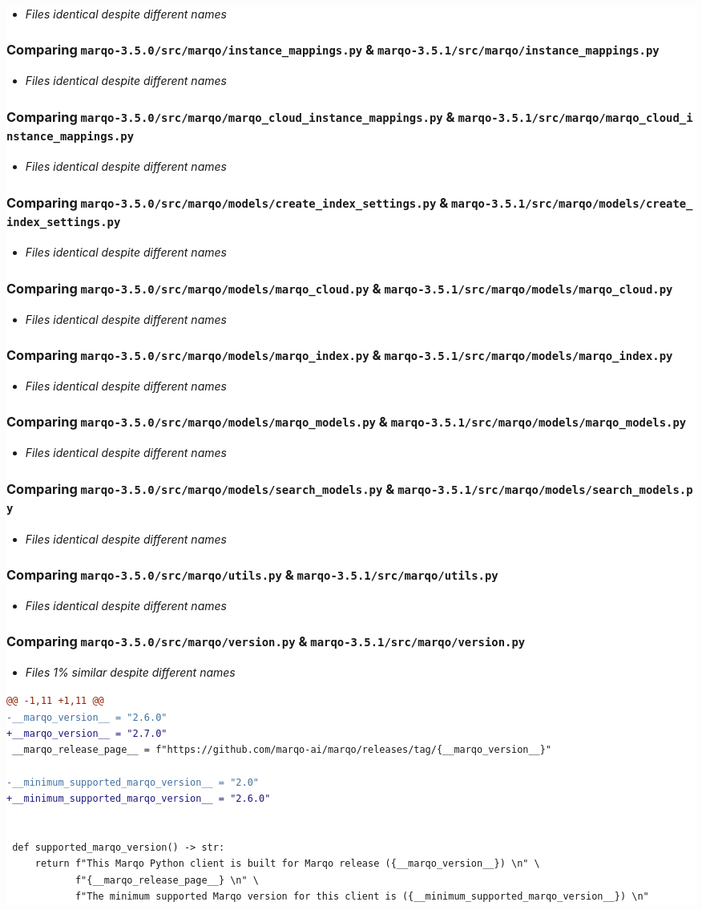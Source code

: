  * *Files identical despite different names*

### Comparing `marqo-3.5.0/src/marqo/instance_mappings.py` & `marqo-3.5.1/src/marqo/instance_mappings.py`

 * *Files identical despite different names*

### Comparing `marqo-3.5.0/src/marqo/marqo_cloud_instance_mappings.py` & `marqo-3.5.1/src/marqo/marqo_cloud_instance_mappings.py`

 * *Files identical despite different names*

### Comparing `marqo-3.5.0/src/marqo/models/create_index_settings.py` & `marqo-3.5.1/src/marqo/models/create_index_settings.py`

 * *Files identical despite different names*

### Comparing `marqo-3.5.0/src/marqo/models/marqo_cloud.py` & `marqo-3.5.1/src/marqo/models/marqo_cloud.py`

 * *Files identical despite different names*

### Comparing `marqo-3.5.0/src/marqo/models/marqo_index.py` & `marqo-3.5.1/src/marqo/models/marqo_index.py`

 * *Files identical despite different names*

### Comparing `marqo-3.5.0/src/marqo/models/marqo_models.py` & `marqo-3.5.1/src/marqo/models/marqo_models.py`

 * *Files identical despite different names*

### Comparing `marqo-3.5.0/src/marqo/models/search_models.py` & `marqo-3.5.1/src/marqo/models/search_models.py`

 * *Files identical despite different names*

### Comparing `marqo-3.5.0/src/marqo/utils.py` & `marqo-3.5.1/src/marqo/utils.py`

 * *Files identical despite different names*

### Comparing `marqo-3.5.0/src/marqo/version.py` & `marqo-3.5.1/src/marqo/version.py`

 * *Files 1% similar despite different names*

```diff
@@ -1,11 +1,11 @@
-__marqo_version__ = "2.6.0"
+__marqo_version__ = "2.7.0"
 __marqo_release_page__ = f"https://github.com/marqo-ai/marqo/releases/tag/{__marqo_version__}"
 
-__minimum_supported_marqo_version__ = "2.0"
+__minimum_supported_marqo_version__ = "2.6.0"
 
 
 def supported_marqo_version() -> str:
     return f"This Marqo Python client is built for Marqo release ({__marqo_version__}) \n" \
            f"{__marqo_release_page__} \n" \
            f"The minimum supported Marqo version for this client is ({__minimum_supported_marqo_version__}) \n"
```
